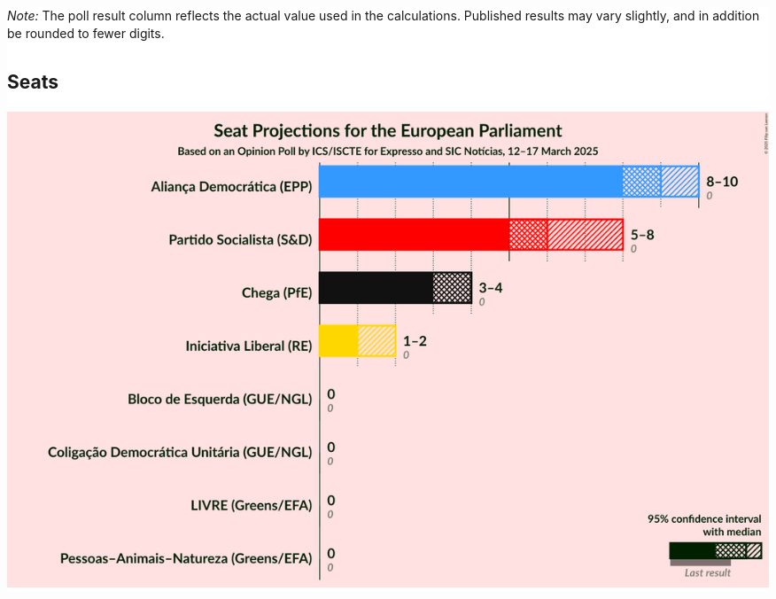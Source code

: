 *Note:* The poll result column reflects the actual value used in the calculations. Published results may vary slightly, and in addition be rounded to fewer digits.

## Seats

![Graph with seats not yet produced](2025-03-17-ICSISCTE-seats.png "Seats")
